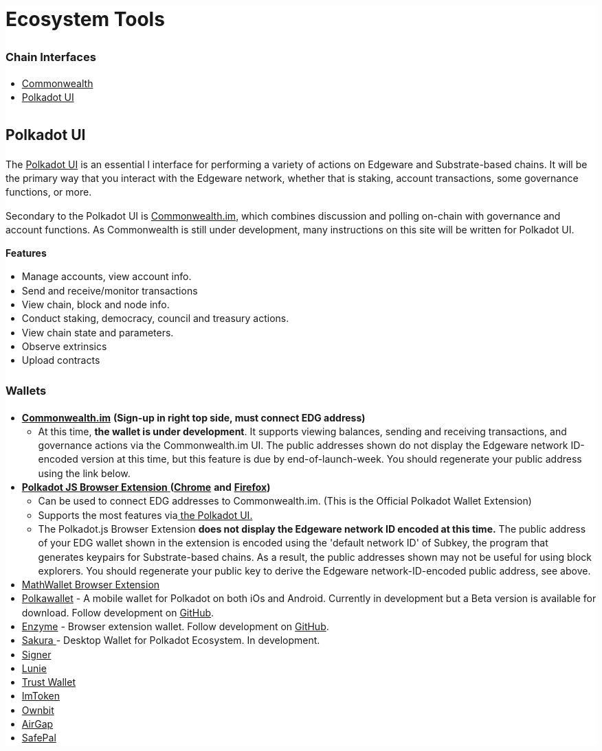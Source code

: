 # Ecosystem Tools

### Chain Interfaces

* [Commonwealth](https://Commonwealth.im)
* [Polkadot UI](https://polkadot.js.org/apps/?rpc=wss%3A%2F%2Fmainnet1.edgewa.re#/explorer)

## Polkadot UI

The [Polkadot UI](https://polkadot.js.org/apps/?rpc=wss%3A%2F%2Fmainnet1.edgewa.re#/explorer) is an essential l interface for performing a variety of actions on Edgeware and Substrate-based chains. It will be the primary way that you interact with the Edgeware network, whether that is staking, account transactions, some governance functions, or more.

Secondary to the Polkadot UI is [Commonwealth.im](http://Commonwealth.im), which combines discussion and polling on-chain with governance and account functions. As Commonwealth is still under development, many instructions on this site will be written for Polkadot UI.

**Features**

* Manage accounts, view account info.
* Send and receive/monitor transactions
* View chain, block and node info.
* Conduct staking, democracy, council and treasury actions.
* View chain state and parameters.
* Observe extrinsics
* Upload contracts

### Wallets

* [**Commonwealth.im**](http://commonwealth.im/) **\(Sign-up in right top side, must connect EDG address\)** 
  * At this time,  **the wallet is under development**. It supports viewing balances, sending and receiving transactions, and governance actions via the Commonwealth.im UI. The public addresses shown do not display the Edgeware network ID-encoded version at this time, but this feature is due by end-of-launch-week. You should regenerate your public address using the link below. 
* [**Polkadot JS Browser Extension** ](https://github.com/polkadot-js/extension)**\(**[**Chrome**](https://chrome.google.com/webstore/detail/polkadot%7Bjs%7D-extension/mopnmbcafieddcagagdcbnhejhlodfdd) **and** [**Firefox**](https://addons.mozilla.org/en-US/firefox/addon/polkadot-js-extension/)**\)**  
  * Can be used to connect EDG addresses to Commonwealth.im. \(This is the Official Polkadot Wallet Extension\)
  * Supports the most features via[ the Polkadot UI.](https://polkadot.js.org/apps/#/explorer)
  * The Polkadot.js Browser Extension **does not display the Edgeware network ID encoded at this time.** The public address of your EDG wallet shown in the extension is encoded using the 'default network ID' of Subkey, the program that generates keypairs for Substrate-based chains. As a result, the public addresses shown may not be useful for using block explorers. You should regenerate your public key to derive the Edgeware network-ID-encoded public address, see above.
* [MathWallet Browser Extension](https://www.mathwallet.org/en/)
* [Polkawallet](https://polkawallet.io/) - A mobile wallet for Polkadot on both iOs and Android. Currently in development but a Beta version is available for download. Follow development on [GitHub](https://github.com/polkawallet-io/polkawallet-RN).
* [Enzyme](http://blockxlabs.com/) - Browser extension wallet. Follow development on [GitHub](https://github.com/blockxlabs/enzyme/).
* [Sakura ](https://github.com/w3finance/sakura)- Desktop Wallet for Polkadot Ecosystem. In development.
* [Signer](https://www.parity.io/signer/)                          
* [Lunie](https://lunie.io/)                                       
* [Trust Wallet](https://trustwallet.com/)                         
* [ImToken](https://token.im/)                                     
* [Ownbit](https://ownbit.io/)                                     
* [AirGap](https://airgap.it/)                                     
* [SafePal](https://www.safepal.io/download)                        